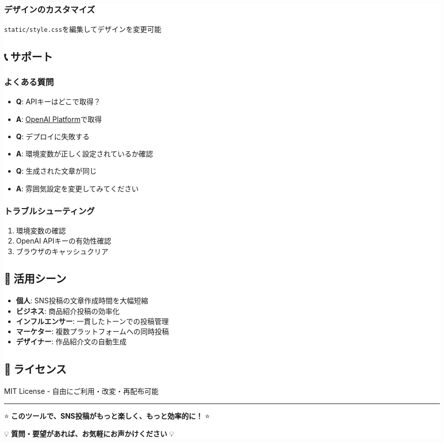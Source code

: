 ### デザインのカスタマイズ
`static/style.css`を編集してデザインを変更可能

## 📞 サポート

### よくある質問
- **Q**: APIキーはどこで取得？
- **A**: [OpenAI Platform](https://platform.openai.com/)で取得

- **Q**: デプロイに失敗する
- **A**: 環境変数が正しく設定されているか確認

- **Q**: 生成された文章が同じ
- **A**: 雰囲気設定を変更してみてください

### トラブルシューティング
1. 環境変数の確認
2. OpenAI APIキーの有効性確認
3. ブラウザのキャッシュクリア

## 🌟 活用シーン

- **個人**: SNS投稿の文章作成時間を大幅短縮
- **ビジネス**: 商品紹介投稿の効率化
- **インフルエンサー**: 一貫したトーンでの投稿管理
- **マーケター**: 複数プラットフォームへの同時投稿
- **デザイナー**: 作品紹介文の自動生成

## 📄 ライセンス

MIT License - 自由にご利用・改変・再配布可能

---

⭐ **このツールで、SNS投稿がもっと楽しく、もっと効率的に！** ⭐

💡 **質問・要望があれば、お気軽にお声かけください** 💡